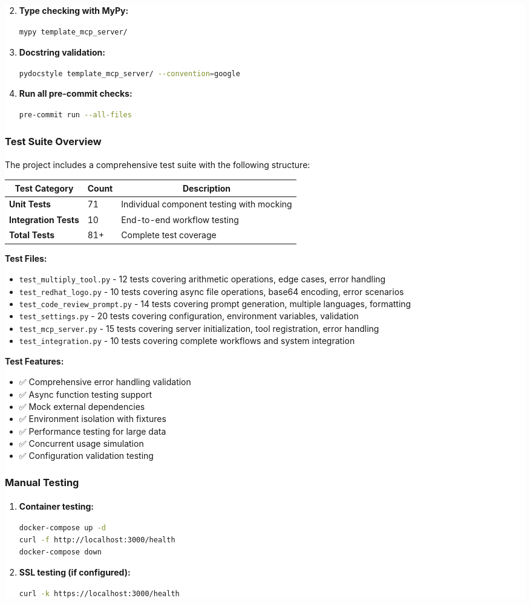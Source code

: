 2. **Type checking with MyPy:**
   ```bash
   mypy template_mcp_server/
   ```

3. **Docstring validation:**
   ```bash
   pydocstyle template_mcp_server/ --convention=google
   ```

4. **Run all pre-commit checks:**
   ```bash
   pre-commit run --all-files
   ```

### Test Suite Overview

The project includes a comprehensive test suite with the following structure:

| Test Category | Count | Description |
|---------------|-------|-------------|
| **Unit Tests** | 71 | Individual component testing with mocking |
| **Integration Tests** | 10 | End-to-end workflow testing |
| **Total Tests** | 81+ | Complete test coverage |

**Test Files:**
- `test_multiply_tool.py` - 12 tests covering arithmetic operations, edge cases, error handling
- `test_redhat_logo.py` - 10 tests covering async file operations, base64 encoding, error scenarios
- `test_code_review_prompt.py` - 14 tests covering prompt generation, multiple languages, formatting
- `test_settings.py` - 20 tests covering configuration, environment variables, validation
- `test_mcp_server.py` - 15 tests covering server initialization, tool registration, error handling
- `test_integration.py` - 10 tests covering complete workflows and system integration

**Test Features:**
- ✅ Comprehensive error handling validation
- ✅ Async function testing support
- ✅ Mock external dependencies
- ✅ Environment isolation with fixtures
- ✅ Performance testing for large data
- ✅ Concurrent usage simulation
- ✅ Configuration validation testing

### Manual Testing

1. **Container testing:**
   ```bash
   docker-compose up -d
   curl -f http://localhost:3000/health
   docker-compose down
   ```

2. **SSL testing (if configured):**
   ```bash
   curl -k https://localhost:3000/health
   ```
